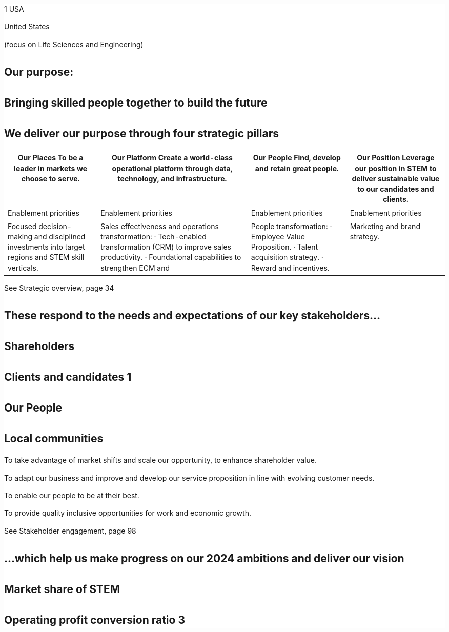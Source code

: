 1   USA

United States

(focus on Life Sciences and Engineering)



## Our purpose:

## Bringing skilled people together to build the future

## We deliver our purpose through four strategic pillars

| Our Places To be a leader in markets  we choose to serve.                                              | Our Platform Create a world-class  operational platform  through data, technology,  and infrastructure.                                                                     | Our People Find, develop and retain  great people.                                                             | Our Position Leverage our position  in STEM to deliver  sustainable value to our  candidates and clients.   |
|--------------------------------------------------------------------------------------------------------|-----------------------------------------------------------------------------------------------------------------------------------------------------------------------------|----------------------------------------------------------------------------------------------------------------|-------------------------------------------------------------------------------------------------------------|
| Enablement priorities                                                                                  | Enablement priorities                                                                                                                                                       | Enablement priorities                                                                                          | Enablement priorities                                                                                       |
| Focused decision-  making and disciplined  investments into target  regions and STEM skill  verticals. | Sales effectiveness and  operations transformation: · Tech-enabled  transformation (CRM) to  improve sales productivity. · Foundational capabilities  to strengthen ECM and | People transformation: · Employee Value  Proposition. · Talent acquisition  strategy. · Reward and incentives. | Marketing and brand  strategy.                                                                              |

See Strategic overview, page 34

## These respond to the needs and expectations of our key stakeholders…

## Shareholders

## Clients and candidates 1

## Our People

## Local communities

To take advantage of market shifts and scale our opportunity, to enhance shareholder value.

To adapt our business and improve and develop our service proposition in line with evolving customer needs.

To enable our people to be at their best.

To provide quality inclusive opportunities for work and economic growth.

See Stakeholder engagement, page 98

## ...which help us make progress on our 2024 ambitions and deliver our vision

## Market share of STEM

## Operating profit conversion ratio 3
